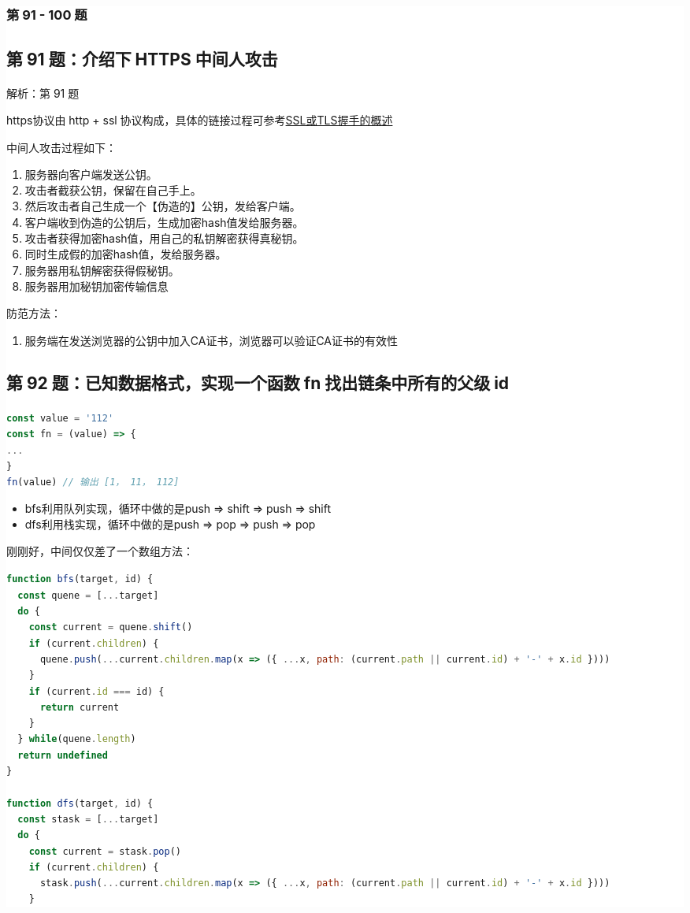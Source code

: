 








### 第 91 - 100 题

## 第 91 题：介绍下 HTTPS 中间人攻击

解析：第 91 题

https协议由 http + ssl 协议构成，具体的链接过程可参考[SSL或TLS握手的概述](https://github.com/lvwxx/blog/issues/3)

中间人攻击过程如下：

1. 服务器向客户端发送公钥。
2. 攻击者截获公钥，保留在自己手上。
3. 然后攻击者自己生成一个【伪造的】公钥，发给客户端。
4. 客户端收到伪造的公钥后，生成加密hash值发给服务器。
5. 攻击者获得加密hash值，用自己的私钥解密获得真秘钥。
6. 同时生成假的加密hash值，发给服务器。
7. 服务器用私钥解密获得假秘钥。
8. 服务器用加秘钥加密传输信息

防范方法：

1. 服务端在发送浏览器的公钥中加入CA证书，浏览器可以验证CA证书的有效性

## 第 92 题：已知数据格式，实现一个函数 fn 找出链条中所有的父级 id

~~~js
const value = '112'
const fn = (value) => {
...
}
fn(value) // 输出 [1， 11， 112]
~~~

- bfs利用队列实现，循环中做的是push => shift => push => shift
- dfs利用栈实现，循环中做的是push => pop => push => pop

刚刚好，中间仅仅差了一个数组方法：

```js
function bfs(target, id) {
  const quene = [...target]
  do {
    const current = quene.shift()
    if (current.children) {
      quene.push(...current.children.map(x => ({ ...x, path: (current.path || current.id) + '-' + x.id })))
    }
    if (current.id === id) {
      return current
    }
  } while(quene.length)
  return undefined
}

function dfs(target, id) {
  const stask = [...target]
  do {
    const current = stask.pop()
    if (current.children) {
      stask.push(...current.children.map(x => ({ ...x, path: (current.path || current.id) + '-' + x.id })))
    }
```